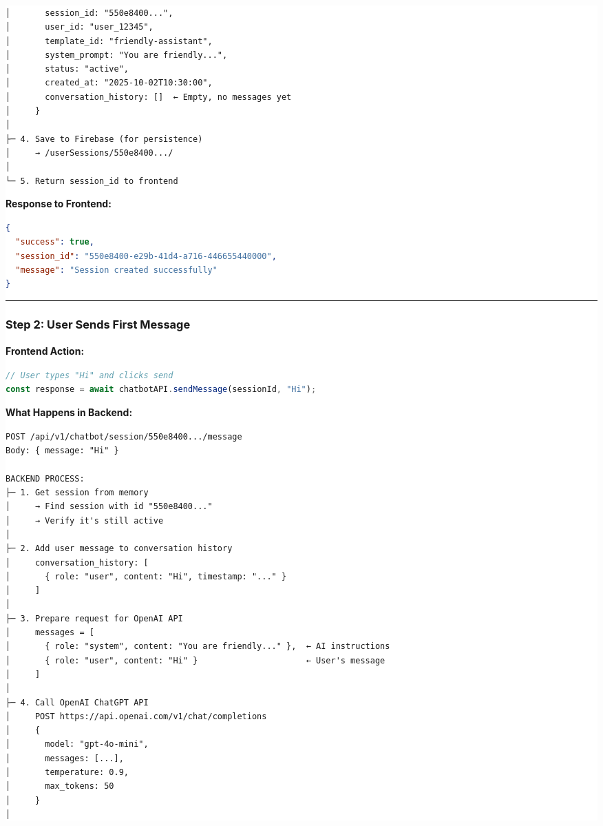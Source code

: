 ```
│       session_id: "550e8400...",
│       user_id: "user_12345",
│       template_id: "friendly-assistant",
│       system_prompt: "You are friendly...",
│       status: "active",
│       created_at: "2025-10-02T10:30:00",
│       conversation_history: []  ← Empty, no messages yet
│     }
│
├─ 4. Save to Firebase (for persistence)
│     → /userSessions/550e8400.../
│
└─ 5. Return session_id to frontend
```

**Response to Frontend:**

```json
{
  "success": true,
  "session_id": "550e8400-e29b-41d4-a716-446655440000",
  "message": "Session created successfully"
}
```

---

### **Step 2: User Sends First Message**

**Frontend Action:**

```javascript
// User types "Hi" and clicks send
const response = await chatbotAPI.sendMessage(sessionId, "Hi");
```

**What Happens in Backend:**

```
POST /api/v1/chatbot/session/550e8400.../message
Body: { message: "Hi" }

BACKEND PROCESS:
├─ 1. Get session from memory
│     → Find session with id "550e8400..."
│     → Verify it's still active
│
├─ 2. Add user message to conversation history
│     conversation_history: [
│       { role: "user", content: "Hi", timestamp: "..." }
│     ]
│
├─ 3. Prepare request for OpenAI API
│     messages = [
│       { role: "system", content: "You are friendly..." },  ← AI instructions
│       { role: "user", content: "Hi" }                      ← User's message
│     ]
│
├─ 4. Call OpenAI ChatGPT API
│     POST https://api.openai.com/v1/chat/completions
│     {
│       model: "gpt-4o-mini",
│       messages: [...],
│       temperature: 0.9,
│       max_tokens: 50
│     }
│
```